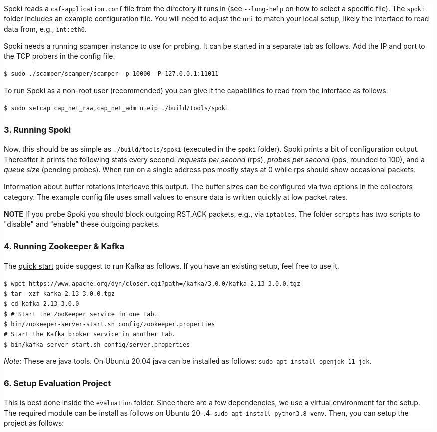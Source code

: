Spoki reads a `caf-application.conf` file from the directory it runs in (see `--long-help` on how to select a specific file). The `spoki` folder includes an example configuration file. You will need to adjust the `uri` to match your local setup, likely the interface to read data from, e.g., `int:eth0`.

Spoki needs a running scamper instance to use for probing. It can be started in a separate tab as follows. Add the IP and port to the TCP probers in the config file.
```
$ sudo ./scamper/scamper/scamper -p 10000 -P 127.0.0.1:11011
```

To run Spoki as a non-root user (recommended) you can give it the capabilities to read from the interface as follows:
```
$ sudo setcap cap_net_raw,cap_net_admin=eip ./build/tools/spoki
```

### 3. Running Spoki

Now, this should be as simple as `./build/tools/spoki` (executed in the `spoki` folder). Spoki prints a bit of configuration output. Thereafter it prints the following stats every second: *requests per second* (rps), *probes per second* (pps, rounded to 100), and a *queue size* (pending probes). When run on a single address pps mostly stays at 0 while rps should show occasional packets.

Information about buffer rotations interleave this output. The buffer sizes can be configured via two options in the collectors category. The example config file uses small values to ensure data is written quickly at low packet rates.

**NOTE** If you probe Spoki you should block outgoing RST,ACK packets, e.g., via `iptables`. The folder `scripts` has two scripts to "disable" and "enable" these outgoing packets.


### 4. Running Zookeeper & Kafka

The [quick start](https://kafka.apache.org/quickstart) guide suggest to run Kafka as follows. If you have an existing setup, feel free to use it.


```
$ wget https://www.apache.org/dyn/closer.cgi?path=/kafka/3.0.0/kafka_2.13-3.0.0.tgz
$ tar -xzf kafka_2.13-3.0.0.tgz
$ cd kafka_2.13-3.0.0
$ # Start the ZooKeeper service in one tab.
$ bin/zookeeper-server-start.sh config/zookeeper.properties
# Start the Kafka broker service in another tab.
$ bin/kafka-server-start.sh config/server.properties
```

*Note:* These are java tools. On Ubuntu 20.04 java can be installed as follows: `sudo apt install openjdk-11-jdk`.


### 6. Setup Evaluation Project

This is best done inside the `evaluation` folder. Since there are a few dependencies, we use a virtual environment for the setup. The required module can be install as follows on Ubuntu 20-.4: `sudo apt install python3.8-venv`. Then, you can setup the project as follows:
